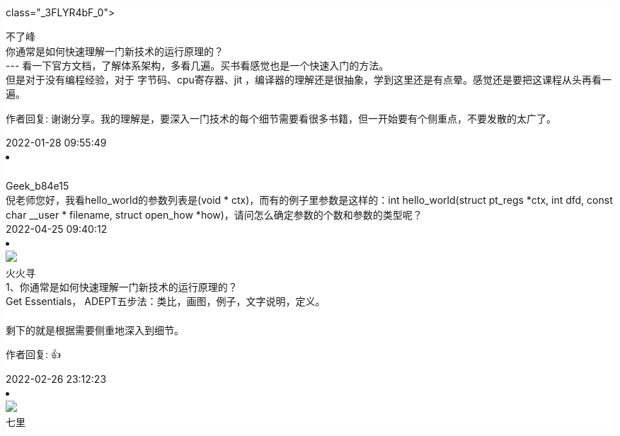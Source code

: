   class="_3FLYR4bF_0">
<div class="_36ChpWj4_0">
  <div class="_2zFoi7sd_0"><span>不了峰</span>
  </div>
  <div class="_2_QraFYR_0">你通常是如何快速理解一门新技术的运行原理的？<br>--- 看一下官方文档，了解体系架构，多看几遍。买书看感觉也是一个快速入门的方法。<br>但是对于没有编程经验，对于 字节码、cpu寄存器、jit ，编译器的理解还是很抽象，学到这里还是有点晕。感觉还是要把这课程从头再看一遍。</div>
  <div class="_10o3OAxT_0">
    <p class="_3KxQPN3V_0">作者回复: 谢谢分享。我的理解是，要深入一门技术的每个细节需要看很多书籍，但一开始要有个侧重点，不要发散的太广了。</p>
  </div>
  <div class="_3klNVc4Z_0">
    <div class="_3Hkula0k_0">2022-01-28 09:55:49</div>
  </div>
</div>
</div>
</li>
<li>
<div class="_2sjJGcOH_0"><img src=""
  class="_3FLYR4bF_0">
<div class="_36ChpWj4_0">
  <div class="_2zFoi7sd_0"><span>Geek_b84e15</span>
  </div>
  <div class="_2_QraFYR_0">倪老师您好，我看hello_world的参数列表是(void * ctx)，而有的例子里参数是这样的：int hello_world(struct pt_regs *ctx, int dfd, const char __user * filename, struct open_how *how)，请问怎么确定参数的个数和参数的类型呢？</div>
  <div class="_10o3OAxT_0">
    
  </div>
  <div class="_3klNVc4Z_0">
    <div class="_3Hkula0k_0">2022-04-25 09:40:12</div>
  </div>
</div>
</div>
</li>
<li>
<div class="_2sjJGcOH_0"><img src="https://static001.geekbang.org/account/avatar/00/11/19/1d/d2b6e006.jpg"
  class="_3FLYR4bF_0">
<div class="_36ChpWj4_0">
  <div class="_2zFoi7sd_0"><span>火火寻</span>
  </div>
  <div class="_2_QraFYR_0">1、你通常是如何快速理解一门新技术的运行原理的？<br>Get Essentials， ADEPT五步法：类比，画图，例子，文字说明，定义。<br><br>剩下的就是根据需要侧重地深入到细节。</div>
  <div class="_10o3OAxT_0">
    <p class="_3KxQPN3V_0">作者回复: 👍 </p>
  </div>
  <div class="_3klNVc4Z_0">
    <div class="_3Hkula0k_0">2022-02-26 23:12:23</div>
  </div>
</div>
</div>
</li>
<li>
<div class="_2sjJGcOH_0"><img src="https://static001.geekbang.org/account/avatar/00/0f/e8/ac/7324d5ca.jpg"
  class="_3FLYR4bF_0">
<div class="_36ChpWj4_0">
  <div class="_2zFoi7sd_0"><span>七里</span>
  </div>